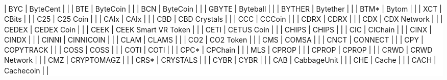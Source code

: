  | BYC        | ByteCent                                   |  |
 | BTE        | ByteCoin                                   |  |
 | BCN        | ByteCoin                                   |  |
 | GBYTE      | Byteball                                   |  |
 | BYTHER     | Bytether                                   |  |
 | BTM*       | Bytom                                      |  |
 | XCT        | CBits                                      |  |
 | C25        | C25 Coin                                   |  |
 | CAIx       | CAIx                                       |  |
 | CBD        | CBD Crystals                               |  |
 | CCC        | CCCoin                                     |  |
 | CDRX       | CDRX                                       |  |
 | CDX        | CDX Network                                |  |
 | CEDEX      | CEDEX Coin                                 |  |
 | CEEK       | CEEK Smart VR Token                        |  |
 | CETI       | CETUS Coin                                 |  |
 | CHIPS      | CHIPS                                      |  |
 | CIC        | CIChain                                    |  |
 | CINX       | CINDX                                      |  |
 | CINNI      | CINNICOIN                                  |  |
 | CLAM       | CLAMS                                      |  |
 | CO2        | CO2 Token                                  |  |
 | CMS        | COMSA                                      |  |
 | CNCT       | CONNECT                                    |  |
 | CPY        | COPYTRACK                                  |  |
 | COSS       | COSS                                       |  |
 | COTI       | COTI                                       |  |
 | CPC*       | CPChain                                    |  |
 | MLS        | CPROP                                      |  |
 | CPROP      | CPROP                                      |  |
 | CRWD       | CRWD Network                               |  |
 | CMZ        | CRYPTOMAGZ                                 |  |
 | CRS*       | CRYSTALS                                   |  |
 | CYBR       | CYBR                                       |  |
 | CAB        | CabbageUnit                                |  |
 | CHE        | Cache                                      |  |
 | CACH       | Cachecoin                                  |  |